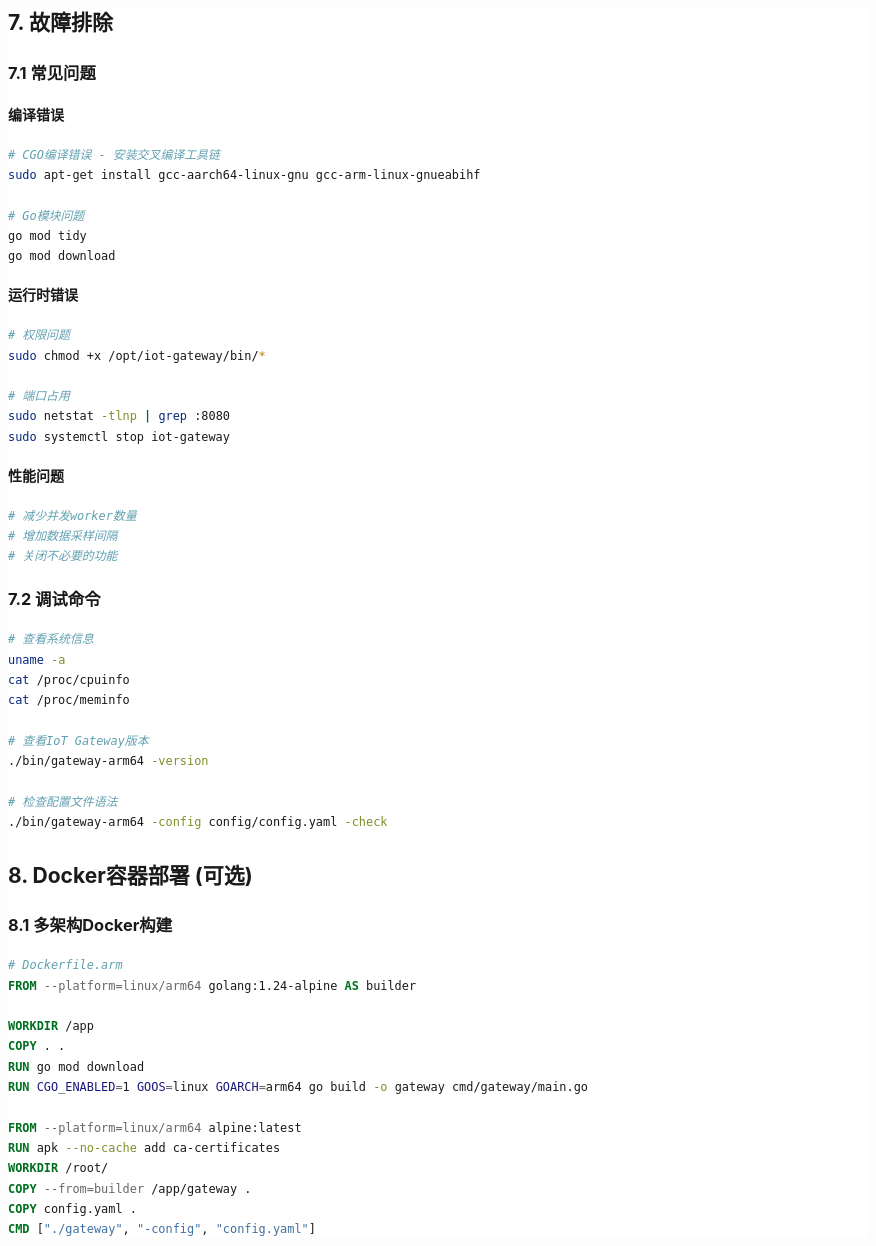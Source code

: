 ## 7. 故障排除

### 7.1 常见问题

#### 编译错误
```bash
# CGO编译错误 - 安装交叉编译工具链
sudo apt-get install gcc-aarch64-linux-gnu gcc-arm-linux-gnueabihf

# Go模块问题
go mod tidy
go mod download
```

#### 运行时错误
```bash
# 权限问题
sudo chmod +x /opt/iot-gateway/bin/*

# 端口占用
sudo netstat -tlnp | grep :8080
sudo systemctl stop iot-gateway
```

#### 性能问题
```bash
# 减少并发worker数量
# 增加数据采样间隔
# 关闭不必要的功能
```

### 7.2 调试命令
```bash
# 查看系统信息
uname -a
cat /proc/cpuinfo
cat /proc/meminfo

# 查看IoT Gateway版本
./bin/gateway-arm64 -version

# 检查配置文件语法
./bin/gateway-arm64 -config config/config.yaml -check
```

## 8. Docker容器部署 (可选)

### 8.1 多架构Docker构建
```dockerfile
# Dockerfile.arm
FROM --platform=linux/arm64 golang:1.24-alpine AS builder

WORKDIR /app
COPY . .
RUN go mod download
RUN CGO_ENABLED=1 GOOS=linux GOARCH=arm64 go build -o gateway cmd/gateway/main.go

FROM --platform=linux/arm64 alpine:latest
RUN apk --no-cache add ca-certificates
WORKDIR /root/
COPY --from=builder /app/gateway .
COPY config.yaml .
CMD ["./gateway", "-config", "config.yaml"]
```